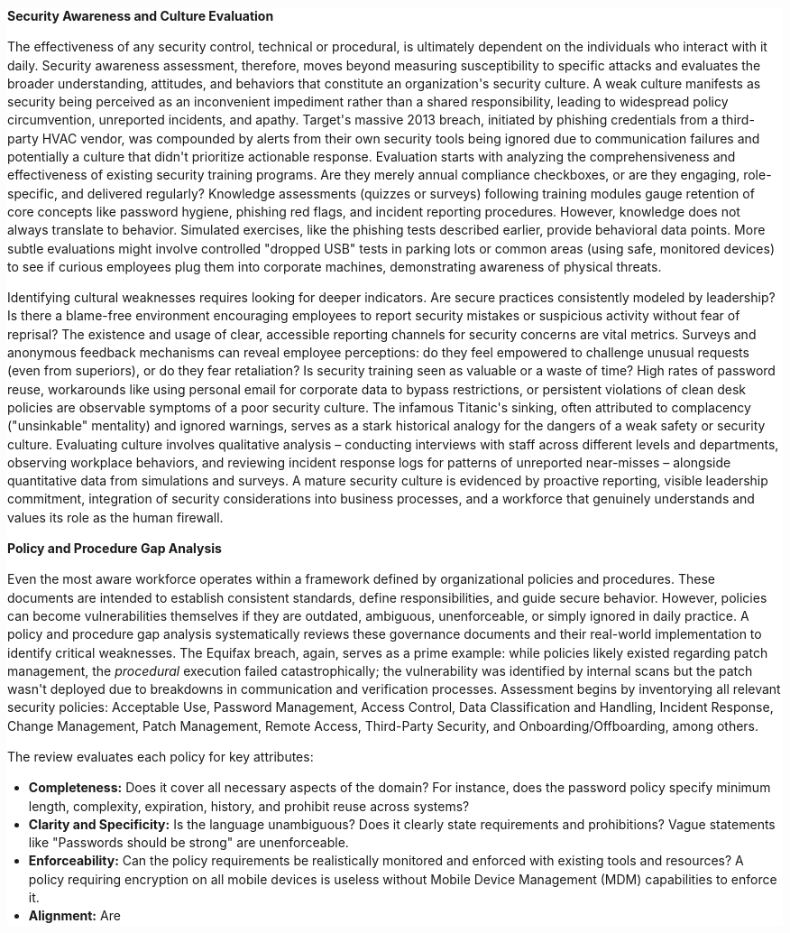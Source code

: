 **Security Awareness and Culture Evaluation**

The effectiveness of any security control, technical or procedural, is ultimately dependent on the individuals who interact with it daily. Security awareness assessment, therefore, moves beyond measuring susceptibility to specific attacks and evaluates the broader understanding, attitudes, and behaviors that constitute an organization's security culture. A weak culture manifests as security being perceived as an inconvenient impediment rather than a shared responsibility, leading to widespread policy circumvention, unreported incidents, and apathy. Target's massive 2013 breach, initiated by phishing credentials from a third-party HVAC vendor, was compounded by alerts from their own security tools being ignored due to communication failures and potentially a culture that didn't prioritize actionable response. Evaluation starts with analyzing the comprehensiveness and effectiveness of existing security training programs. Are they merely annual compliance checkboxes, or are they engaging, role-specific, and delivered regularly? Knowledge assessments (quizzes or surveys) following training modules gauge retention of core concepts like password hygiene, phishing red flags, and incident reporting procedures. However, knowledge does not always translate to behavior. Simulated exercises, like the phishing tests described earlier, provide behavioral data points. More subtle evaluations might involve controlled "dropped USB" tests in parking lots or common areas (using safe, monitored devices) to see if curious employees plug them into corporate machines, demonstrating awareness of physical threats.

Identifying cultural weaknesses requires looking for deeper indicators. Are secure practices consistently modeled by leadership? Is there a blame-free environment encouraging employees to report security mistakes or suspicious activity without fear of reprisal? The existence and usage of clear, accessible reporting channels for security concerns are vital metrics. Surveys and anonymous feedback mechanisms can reveal employee perceptions: do they feel empowered to challenge unusual requests (even from superiors), or do they fear retaliation? Is security training seen as valuable or a waste of time? High rates of password reuse, workarounds like using personal email for corporate data to bypass restrictions, or persistent violations of clean desk policies are observable symptoms of a poor security culture. The infamous Titanic's sinking, often attributed to complacency ("unsinkable" mentality) and ignored warnings, serves as a stark historical analogy for the dangers of a weak safety or security culture. Evaluating culture involves qualitative analysis – conducting interviews with staff across different levels and departments, observing workplace behaviors, and reviewing incident response logs for patterns of unreported near-misses – alongside quantitative data from simulations and surveys. A mature security culture is evidenced by proactive reporting, visible leadership commitment, integration of security considerations into business processes, and a workforce that genuinely understands and values its role as the human firewall.

**Policy and Procedure Gap Analysis**

Even the most aware workforce operates within a framework defined by organizational policies and procedures. These documents are intended to establish consistent standards, define responsibilities, and guide secure behavior. However, policies can become vulnerabilities themselves if they are outdated, ambiguous, unenforceable, or simply ignored in daily practice. A policy and procedure gap analysis systematically reviews these governance documents and their real-world implementation to identify critical weaknesses. The Equifax breach, again, serves as a prime example: while policies likely existed regarding patch management, the *procedural* execution failed catastrophically; the vulnerability was identified by internal scans but the patch wasn't deployed due to breakdowns in communication and verification processes. Assessment begins by inventorying all relevant security policies: Acceptable Use, Password Management, Access Control, Data Classification and Handling, Incident Response, Change Management, Patch Management, Remote Access, Third-Party Security, and Onboarding/Offboarding, among others.

The review evaluates each policy for key attributes:
*   **Completeness:** Does it cover all necessary aspects of the domain? For instance, does the password policy specify minimum length, complexity, expiration, history, and prohibit reuse across systems?
*   **Clarity and Specificity:** Is the language unambiguous? Does it clearly state requirements and prohibitions? Vague statements like "Passwords should be strong" are unenforceable.
*   **Enforceability:** Can the policy requirements be realistically monitored and enforced with existing tools and resources? A policy requiring encryption on all mobile devices is useless without Mobile Device Management (MDM) capabilities to enforce it.
*   **Alignment:** Are
